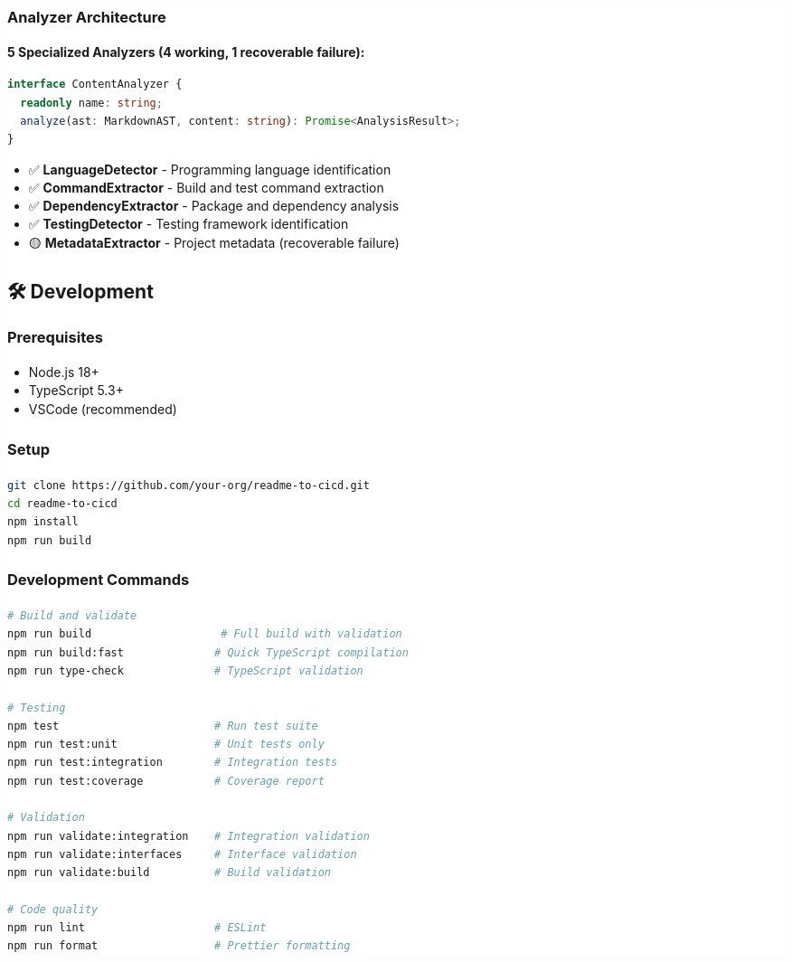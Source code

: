 ### Analyzer Architecture

**5 Specialized Analyzers (4 working, 1 recoverable failure):**

```typescript
interface ContentAnalyzer {
  readonly name: string;
  analyze(ast: MarkdownAST, content: string): Promise<AnalysisResult>;
}
```

- ✅ **LanguageDetector** - Programming language identification
- ✅ **CommandExtractor** - Build and test command extraction  
- ✅ **DependencyExtractor** - Package and dependency analysis
- ✅ **TestingDetector** - Testing framework identification
- 🟡 **MetadataExtractor** - Project metadata (recoverable failure)

## 🛠️ Development

### Prerequisites

- Node.js 18+
- TypeScript 5.3+
- VSCode (recommended)

### Setup

```bash
git clone https://github.com/your-org/readme-to-cicd.git
cd readme-to-cicd
npm install
npm run build
```

### Development Commands

```bash
# Build and validate
npm run build                    # Full build with validation
npm run build:fast              # Quick TypeScript compilation
npm run type-check              # TypeScript validation

# Testing
npm test                        # Run test suite
npm run test:unit               # Unit tests only
npm run test:integration        # Integration tests
npm run test:coverage           # Coverage report

# Validation
npm run validate:integration    # Integration validation
npm run validate:interfaces     # Interface validation
npm run validate:build          # Build validation

# Code quality
npm run lint                    # ESLint
npm run format                  # Prettier formatting
```
